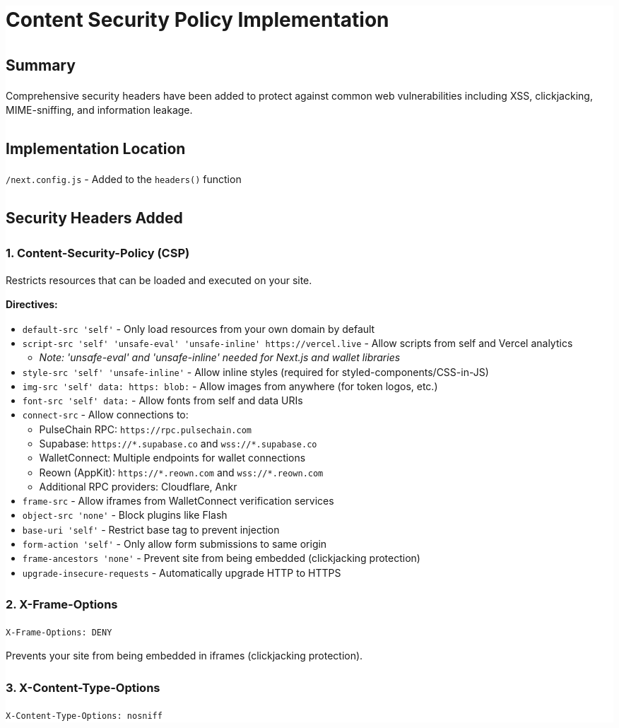 # Content Security Policy Implementation

## Summary

Comprehensive security headers have been added to protect against common web vulnerabilities including XSS, clickjacking, MIME-sniffing, and information leakage.

## Implementation Location

`/next.config.js` - Added to the `headers()` function

## Security Headers Added

### 1. Content-Security-Policy (CSP)

Restricts resources that can be loaded and executed on your site.

**Directives:**

- `default-src 'self'` - Only load resources from your own domain by default
- `script-src 'self' 'unsafe-eval' 'unsafe-inline' https://vercel.live` - Allow scripts from self and Vercel analytics
  - _Note: 'unsafe-eval' and 'unsafe-inline' needed for Next.js and wallet libraries_
- `style-src 'self' 'unsafe-inline'` - Allow inline styles (required for styled-components/CSS-in-JS)
- `img-src 'self' data: https: blob:` - Allow images from anywhere (for token logos, etc.)
- `font-src 'self' data:` - Allow fonts from self and data URIs
- `connect-src` - Allow connections to:
  - PulseChain RPC: `https://rpc.pulsechain.com`
  - Supabase: `https://*.supabase.co` and `wss://*.supabase.co`
  - WalletConnect: Multiple endpoints for wallet connections
  - Reown (AppKit): `https://*.reown.com` and `wss://*.reown.com`
  - Additional RPC providers: Cloudflare, Ankr
- `frame-src` - Allow iframes from WalletConnect verification services
- `object-src 'none'` - Block plugins like Flash
- `base-uri 'self'` - Restrict base tag to prevent injection
- `form-action 'self'` - Only allow form submissions to same origin
- `frame-ancestors 'none'` - Prevent site from being embedded (clickjacking protection)
- `upgrade-insecure-requests` - Automatically upgrade HTTP to HTTPS

### 2. X-Frame-Options

```
X-Frame-Options: DENY
```

Prevents your site from being embedded in iframes (clickjacking protection).

### 3. X-Content-Type-Options

```
X-Content-Type-Options: nosniff
```
